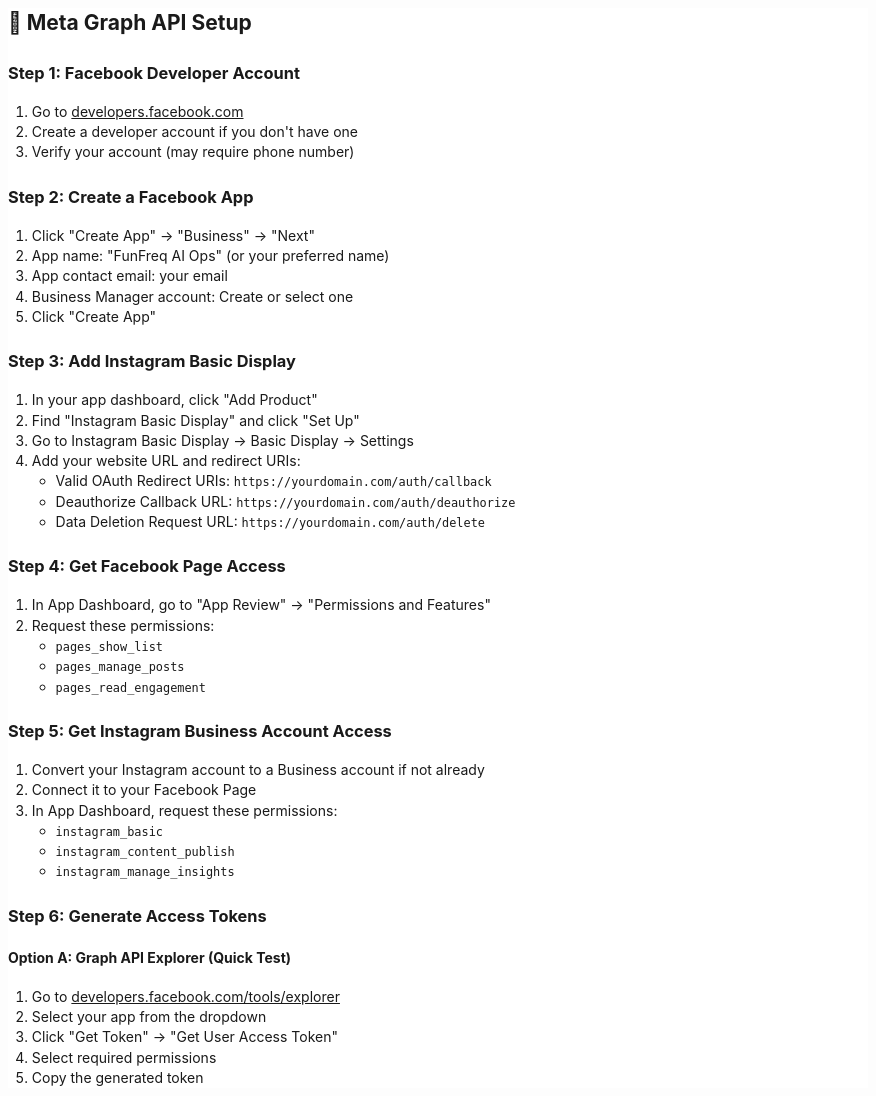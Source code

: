 ## 🔧 Meta Graph API Setup

### Step 1: Facebook Developer Account

1. Go to [developers.facebook.com](https://developers.facebook.com/)
2. Create a developer account if you don't have one
3. Verify your account (may require phone number)

### Step 2: Create a Facebook App

1. Click "Create App" → "Business" → "Next"
2. App name: "FunFreq AI Ops" (or your preferred name)
3. App contact email: your email
4. Business Manager account: Create or select one
5. Click "Create App"

### Step 3: Add Instagram Basic Display

1. In your app dashboard, click "Add Product"
2. Find "Instagram Basic Display" and click "Set Up"
3. Go to Instagram Basic Display → Basic Display → Settings
4. Add your website URL and redirect URIs:
   - Valid OAuth Redirect URIs: `https://yourdomain.com/auth/callback`
   - Deauthorize Callback URL: `https://yourdomain.com/auth/deauthorize`
   - Data Deletion Request URL: `https://yourdomain.com/auth/delete`

### Step 4: Get Facebook Page Access

1. In App Dashboard, go to "App Review" → "Permissions and Features"
2. Request these permissions:
   - `pages_show_list` 
   - `pages_manage_posts`
   - `pages_read_engagement`

### Step 5: Get Instagram Business Account Access

1. Convert your Instagram account to a Business account if not already
2. Connect it to your Facebook Page
3. In App Dashboard, request these permissions:
   - `instagram_basic`
   - `instagram_content_publish`
   - `instagram_manage_insights`

### Step 6: Generate Access Tokens

#### Option A: Graph API Explorer (Quick Test)

1. Go to [developers.facebook.com/tools/explorer](https://developers.facebook.com/tools/explorer)
2. Select your app from the dropdown
3. Click "Get Token" → "Get User Access Token"
4. Select required permissions
5. Copy the generated token
